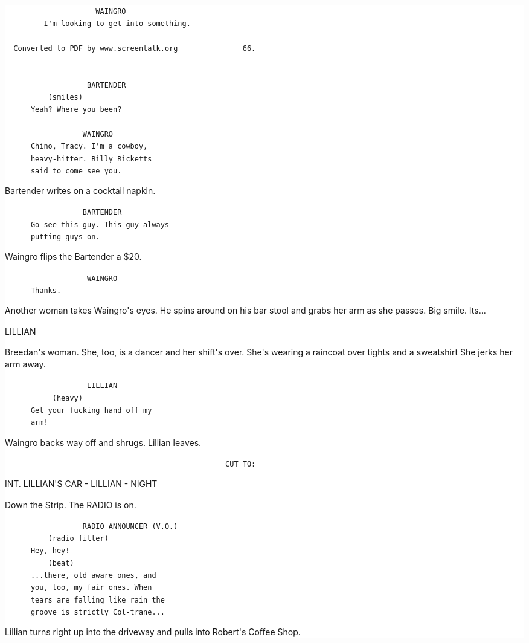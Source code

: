                          WAINGRO
             I'm looking to get into something.

      Converted to PDF by www.screentalk.org               66.


                       BARTENDER
              (smiles)
          Yeah? Where you been?

                      WAINGRO
          Chino, Tracy. I'm a cowboy,
          heavy-hitter. Billy Ricketts
          said to come see you.

Bartender writes on a cocktail napkin.

                      BARTENDER
          Go see this guy. This guy always
          putting guys on.

Waingro flips the Bartender a $20.

                       WAINGRO
          Thanks.

Another woman takes Waingro's eyes. He spins around on
his bar stool and grabs her arm as she passes. Big smile.
Its...

LILLIAN

Breedan's woman. She, too, is a dancer and her shift's
over. She's wearing a raincoat over tights and a sweatshirt
She jerks her arm away.

                       LILLIAN
               (heavy)
          Get your fucking hand off my
          arm!

Waingro backs way off and shrugs.    Lillian leaves.

                                                       CUT TO:

INT. LILLIAN'S CAR - LILLIAN - NIGHT

Down the Strip.   The RADIO is on.

                      RADIO ANNOUNCER (V.O.)
              (radio filter)
          Hey, hey!
              (beat)
          ...there, old aware ones, and
          you, too, my fair ones. When
          tears are falling like rain the
          groove is strictly Col-trane...

Lillian turns right up into the driveway and pulls into
Robert's Coffee Shop.
